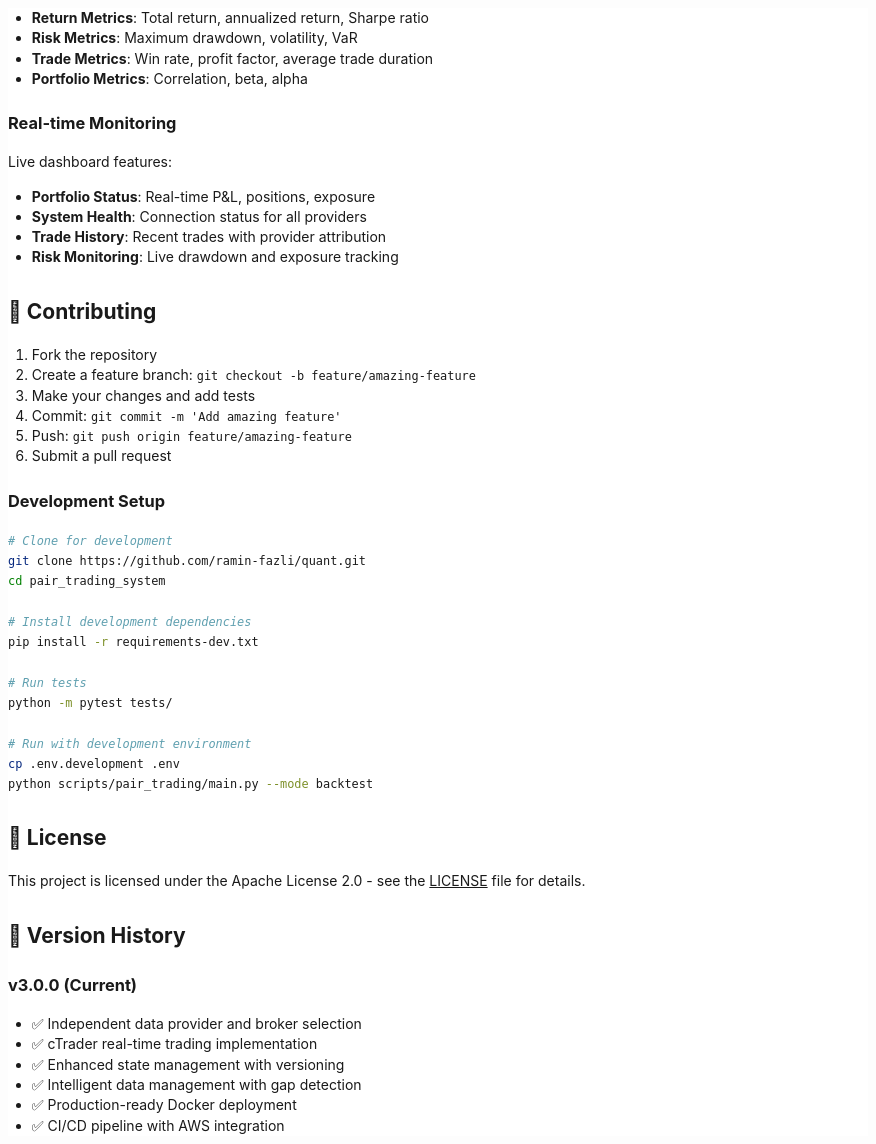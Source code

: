 - **Return Metrics**: Total return, annualized return, Sharpe ratio
- **Risk Metrics**: Maximum drawdown, volatility, VaR
- **Trade Metrics**: Win rate, profit factor, average trade duration
- **Portfolio Metrics**: Correlation, beta, alpha

### Real-time Monitoring

Live dashboard features:
- **Portfolio Status**: Real-time P&L, positions, exposure
- **System Health**: Connection status for all providers
- **Trade History**: Recent trades with provider attribution
- **Risk Monitoring**: Live drawdown and exposure tracking

## 🤝 Contributing

1. Fork the repository
2. Create a feature branch: `git checkout -b feature/amazing-feature`
3. Make your changes and add tests
4. Commit: `git commit -m 'Add amazing feature'`
5. Push: `git push origin feature/amazing-feature`
6. Submit a pull request

### Development Setup

```bash
# Clone for development
git clone https://github.com/ramin-fazli/quant.git
cd pair_trading_system

# Install development dependencies
pip install -r requirements-dev.txt

# Run tests
python -m pytest tests/

# Run with development environment
cp .env.development .env
python scripts/pair_trading/main.py --mode backtest
```

## 📄 License

This project is licensed under the Apache License 2.0 - see the [LICENSE](LICENSE) file for details.

## 🔄 Version History

### v3.0.0 (Current)
- ✅ Independent data provider and broker selection
- ✅ cTrader real-time trading implementation  
- ✅ Enhanced state management with versioning
- ✅ Intelligent data management with gap detection
- ✅ Production-ready Docker deployment
- ✅ CI/CD pipeline with AWS integration
